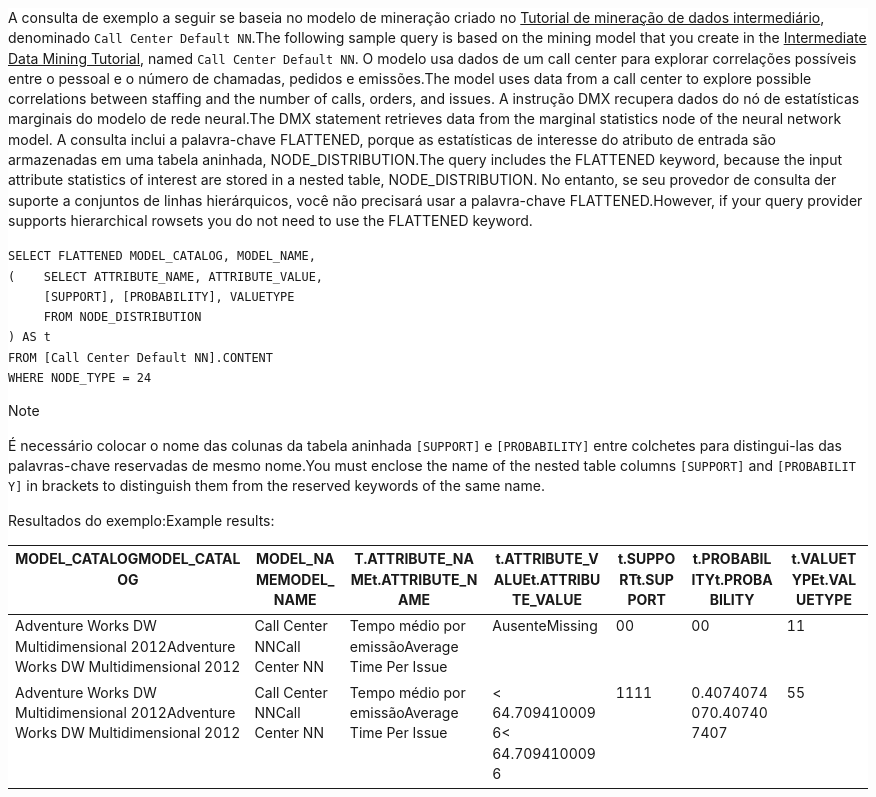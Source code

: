  <span data-ttu-id="f365f-122">A consulta de exemplo a seguir se baseia no modelo de mineração criado no [Tutorial de mineração de dados intermediário](../../tutorials/lesson-5-build-models-intermediate-data-mining-tutorial.md), denominado `Call Center Default NN`.</span><span class="sxs-lookup"><span data-stu-id="f365f-122">The following sample query is based on the mining model that you create in the [Intermediate Data Mining Tutorial](../../tutorials/lesson-5-build-models-intermediate-data-mining-tutorial.md), named `Call Center Default NN`.</span></span> <span data-ttu-id="f365f-123">O modelo usa dados de um call center para explorar correlações possíveis entre o pessoal e o número de chamadas, pedidos e emissões.</span><span class="sxs-lookup"><span data-stu-id="f365f-123">The model uses data from a call center to explore possible correlations between staffing and the number of calls, orders, and issues.</span></span> <span data-ttu-id="f365f-124">A instrução DMX recupera dados do nó de estatísticas marginais do modelo de rede neural.</span><span class="sxs-lookup"><span data-stu-id="f365f-124">The DMX statement retrieves data from the marginal statistics node of the neural network model.</span></span> <span data-ttu-id="f365f-125">A consulta inclui a palavra-chave FLATTENED, porque as estatísticas de interesse do atributo de entrada são armazenadas em uma tabela aninhada, NODE_DISTRIBUTION.</span><span class="sxs-lookup"><span data-stu-id="f365f-125">The query includes the FLATTENED keyword, because the input attribute statistics of interest are stored in a nested table, NODE_DISTRIBUTION.</span></span> <span data-ttu-id="f365f-126">No entanto, se seu provedor de consulta der suporte a conjuntos de linhas hierárquicos, você não precisará usar a palavra-chave FLATTENED.</span><span class="sxs-lookup"><span data-stu-id="f365f-126">However, if your query provider supports hierarchical rowsets you do not need to use the FLATTENED keyword.</span></span>  
  
```  
SELECT FLATTENED MODEL_CATALOG, MODEL_NAME,   
(    SELECT ATTRIBUTE_NAME, ATTRIBUTE_VALUE,  
     [SUPPORT], [PROBABILITY], VALUETYPE   
     FROM NODE_DISTRIBUTION  
) AS t  
FROM [Call Center Default NN].CONTENT  
WHERE NODE_TYPE = 24  
```  
  
> [!NOTE]  
>  <span data-ttu-id="f365f-127">É necessário colocar o nome das colunas da tabela aninhada `[SUPPORT]` e `[PROBABILITY]` entre colchetes para distingui-las das palavras-chave reservadas de mesmo nome.</span><span class="sxs-lookup"><span data-stu-id="f365f-127">You must enclose the name of the nested table columns `[SUPPORT]` and `[PROBABILITY]` in brackets to distinguish them from the reserved keywords of the same name.</span></span>  
  
 <span data-ttu-id="f365f-128">Resultados do exemplo:</span><span class="sxs-lookup"><span data-stu-id="f365f-128">Example results:</span></span>  
  
|<span data-ttu-id="f365f-129">MODEL_CATALOG</span><span class="sxs-lookup"><span data-stu-id="f365f-129">MODEL_CATALOG</span></span>|<span data-ttu-id="f365f-130">MODEL_NAME</span><span class="sxs-lookup"><span data-stu-id="f365f-130">MODEL_NAME</span></span>|<span data-ttu-id="f365f-131">T.ATTRIBUTE_NAME</span><span class="sxs-lookup"><span data-stu-id="f365f-131">t.ATTRIBUTE_NAME</span></span>|<span data-ttu-id="f365f-132">t.ATTRIBUTE_VALUE</span><span class="sxs-lookup"><span data-stu-id="f365f-132">t.ATTRIBUTE_VALUE</span></span>|<span data-ttu-id="f365f-133">t.SUPPORT</span><span class="sxs-lookup"><span data-stu-id="f365f-133">t.SUPPORT</span></span>|<span data-ttu-id="f365f-134">t.PROBABILITY</span><span class="sxs-lookup"><span data-stu-id="f365f-134">t.PROBABILITY</span></span>|<span data-ttu-id="f365f-135">t.VALUETYPE</span><span class="sxs-lookup"><span data-stu-id="f365f-135">t.VALUETYPE</span></span>|  
|--------------------|-----------------|-----------------------|------------------------|---------------|-------------------|-----------------|  
|<span data-ttu-id="f365f-136">Adventure Works DW Multidimensional 2012</span><span class="sxs-lookup"><span data-stu-id="f365f-136">Adventure Works DW Multidimensional 2012</span></span>|<span data-ttu-id="f365f-137">Call Center NN</span><span class="sxs-lookup"><span data-stu-id="f365f-137">Call Center NN</span></span>|<span data-ttu-id="f365f-138">Tempo médio por emissão</span><span class="sxs-lookup"><span data-stu-id="f365f-138">Average Time Per Issue</span></span>|<span data-ttu-id="f365f-139">Ausente</span><span class="sxs-lookup"><span data-stu-id="f365f-139">Missing</span></span>|<span data-ttu-id="f365f-140">0</span><span class="sxs-lookup"><span data-stu-id="f365f-140">0</span></span>|<span data-ttu-id="f365f-141">0</span><span class="sxs-lookup"><span data-stu-id="f365f-141">0</span></span>|<span data-ttu-id="f365f-142">1</span><span class="sxs-lookup"><span data-stu-id="f365f-142">1</span></span>|  
|<span data-ttu-id="f365f-143">Adventure Works DW Multidimensional 2012</span><span class="sxs-lookup"><span data-stu-id="f365f-143">Adventure Works DW Multidimensional 2012</span></span>|<span data-ttu-id="f365f-144">Call Center NN</span><span class="sxs-lookup"><span data-stu-id="f365f-144">Call Center NN</span></span>|<span data-ttu-id="f365f-145">Tempo médio por emissão</span><span class="sxs-lookup"><span data-stu-id="f365f-145">Average Time Per Issue</span></span>|<span data-ttu-id="f365f-146">< 64.7094100096</span><span class="sxs-lookup"><span data-stu-id="f365f-146">< 64.7094100096</span></span>|<span data-ttu-id="f365f-147">11</span><span class="sxs-lookup"><span data-stu-id="f365f-147">11</span></span>|<span data-ttu-id="f365f-148">0.407407407</span><span class="sxs-lookup"><span data-stu-id="f365f-148">0.407407407</span></span>|<span data-ttu-id="f365f-149">5</span><span class="sxs-lookup"><span data-stu-id="f365f-149">5</span></span>|  
  